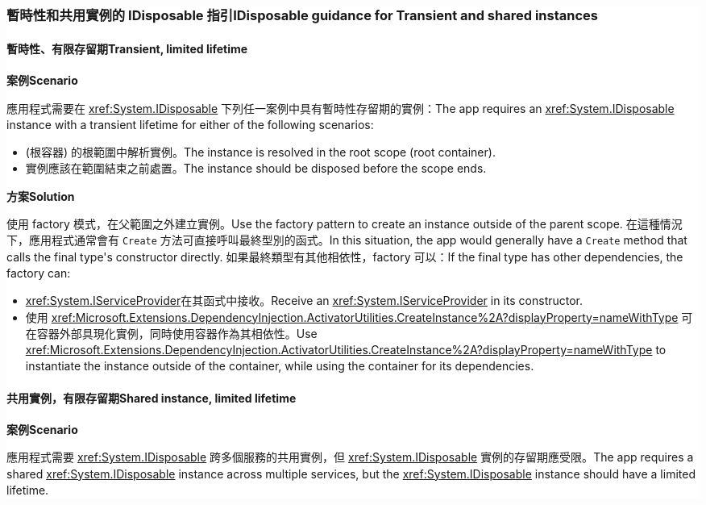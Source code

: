### <a name="idisposable-guidance-for-transient-and-shared-instances"></a><span data-ttu-id="b60f7-334">暫時性和共用實例的 IDisposable 指引</span><span class="sxs-lookup"><span data-stu-id="b60f7-334">IDisposable guidance for Transient and shared instances</span></span>

#### <a name="transient-limited-lifetime"></a><span data-ttu-id="b60f7-335">暫時性、有限存留期</span><span class="sxs-lookup"><span data-stu-id="b60f7-335">Transient, limited lifetime</span></span>

<span data-ttu-id="b60f7-336">**案例**</span><span class="sxs-lookup"><span data-stu-id="b60f7-336">**Scenario**</span></span>

<span data-ttu-id="b60f7-337">應用程式需要在 <xref:System.IDisposable> 下列任一案例中具有暫時性存留期的實例：</span><span class="sxs-lookup"><span data-stu-id="b60f7-337">The app requires an <xref:System.IDisposable> instance with a transient lifetime for either of the following scenarios:</span></span>

* <span data-ttu-id="b60f7-338"> (根容器) 的根範圍中解析實例。</span><span class="sxs-lookup"><span data-stu-id="b60f7-338">The instance is resolved in the root scope (root container).</span></span>
* <span data-ttu-id="b60f7-339">實例應該在範圍結束之前處置。</span><span class="sxs-lookup"><span data-stu-id="b60f7-339">The instance should be disposed before the scope ends.</span></span>

<span data-ttu-id="b60f7-340">**方案**</span><span class="sxs-lookup"><span data-stu-id="b60f7-340">**Solution**</span></span>

<span data-ttu-id="b60f7-341">使用 factory 模式，在父範圍之外建立實例。</span><span class="sxs-lookup"><span data-stu-id="b60f7-341">Use the factory pattern to create an instance outside of the parent scope.</span></span> <span data-ttu-id="b60f7-342">在這種情況下，應用程式通常會有 `Create` 方法可直接呼叫最終型別的函式。</span><span class="sxs-lookup"><span data-stu-id="b60f7-342">In this situation, the app would generally have a `Create` method that calls the final type's constructor directly.</span></span> <span data-ttu-id="b60f7-343">如果最終類型有其他相依性，factory 可以：</span><span class="sxs-lookup"><span data-stu-id="b60f7-343">If the final type has other dependencies, the factory can:</span></span>

* <span data-ttu-id="b60f7-344"><xref:System.IServiceProvider>在其函式中接收。</span><span class="sxs-lookup"><span data-stu-id="b60f7-344">Receive an <xref:System.IServiceProvider> in its constructor.</span></span>
* <span data-ttu-id="b60f7-345">使用 <xref:Microsoft.Extensions.DependencyInjection.ActivatorUtilities.CreateInstance%2A?displayProperty=nameWithType> 可在容器外部具現化實例，同時使用容器作為其相依性。</span><span class="sxs-lookup"><span data-stu-id="b60f7-345">Use <xref:Microsoft.Extensions.DependencyInjection.ActivatorUtilities.CreateInstance%2A?displayProperty=nameWithType> to instantiate the instance outside of the container, while using the container for its dependencies.</span></span>

#### <a name="shared-instance-limited-lifetime"></a><span data-ttu-id="b60f7-346">共用實例，有限存留期</span><span class="sxs-lookup"><span data-stu-id="b60f7-346">Shared instance, limited lifetime</span></span>

<span data-ttu-id="b60f7-347">**案例**</span><span class="sxs-lookup"><span data-stu-id="b60f7-347">**Scenario**</span></span>

<span data-ttu-id="b60f7-348">應用程式需要 <xref:System.IDisposable> 跨多個服務的共用實例，但 <xref:System.IDisposable> 實例的存留期應受限。</span><span class="sxs-lookup"><span data-stu-id="b60f7-348">The app requires a shared <xref:System.IDisposable> instance across multiple services, but the <xref:System.IDisposable> instance should have a limited lifetime.</span></span>
